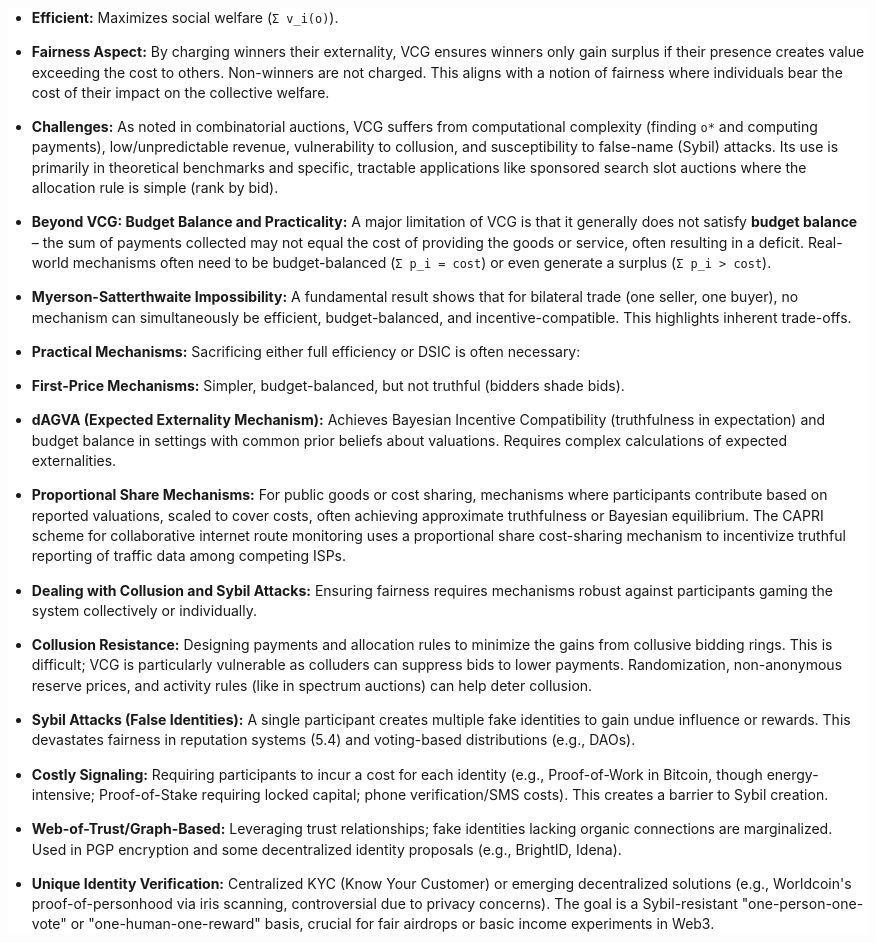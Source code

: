*   **Efficient:** Maximizes social welfare (`Σ v_i(o)`).

*   **Fairness Aspect:** By charging winners their externality, VCG ensures winners only gain surplus if their presence creates value exceeding the cost to others. Non-winners are not charged. This aligns with a notion of fairness where individuals bear the cost of their impact on the collective welfare.

*   **Challenges:** As noted in combinatorial auctions, VCG suffers from computational complexity (finding `o*` and computing payments), low/unpredictable revenue, vulnerability to collusion, and susceptibility to false-name (Sybil) attacks. Its use is primarily in theoretical benchmarks and specific, tractable applications like sponsored search slot auctions where the allocation rule is simple (rank by bid).

*   **Beyond VCG: Budget Balance and Practicality:** A major limitation of VCG is that it generally does not satisfy **budget balance** – the sum of payments collected may not equal the cost of providing the goods or service, often resulting in a deficit. Real-world mechanisms often need to be budget-balanced (`Σ p_i = cost`) or even generate a surplus (`Σ p_i > cost`).

*   **Myerson-Satterthwaite Impossibility:** A fundamental result shows that for bilateral trade (one seller, one buyer), no mechanism can simultaneously be efficient, budget-balanced, and incentive-compatible. This highlights inherent trade-offs.

*   **Practical Mechanisms:** Sacrificing either full efficiency or DSIC is often necessary:

*   **First-Price Mechanisms:** Simpler, budget-balanced, but not truthful (bidders shade bids).

*   **dAGVA (Expected Externality Mechanism):** Achieves Bayesian Incentive Compatibility (truthfulness in expectation) and budget balance in settings with common prior beliefs about valuations. Requires complex calculations of expected externalities.

*   **Proportional Share Mechanisms:** For public goods or cost sharing, mechanisms where participants contribute based on reported valuations, scaled to cover costs, often achieving approximate truthfulness or Bayesian equilibrium. The CAPRI scheme for collaborative internet route monitoring uses a proportional share cost-sharing mechanism to incentivize truthful reporting of traffic data among competing ISPs.

*   **Dealing with Collusion and Sybil Attacks:** Ensuring fairness requires mechanisms robust against participants gaming the system collectively or individually.

*   **Collusion Resistance:** Designing payments and allocation rules to minimize the gains from collusive bidding rings. This is difficult; VCG is particularly vulnerable as colluders can suppress bids to lower payments. Randomization, non-anonymous reserve prices, and activity rules (like in spectrum auctions) can help deter collusion.

*   **Sybil Attacks (False Identities):** A single participant creates multiple fake identities to gain undue influence or rewards. This devastates fairness in reputation systems (5.4) and voting-based distributions (e.g., DAOs).

*   **Costly Signaling:** Requiring participants to incur a cost for each identity (e.g., Proof-of-Work in Bitcoin, though energy-intensive; Proof-of-Stake requiring locked capital; phone verification/SMS costs). This creates a barrier to Sybil creation.

*   **Web-of-Trust/Graph-Based:** Leveraging trust relationships; fake identities lacking organic connections are marginalized. Used in PGP encryption and some decentralized identity proposals (e.g., BrightID, Idena).

*   **Unique Identity Verification:** Centralized KYC (Know Your Customer) or emerging decentralized solutions (e.g., Worldcoin's proof-of-personhood via iris scanning, controversial due to privacy concerns). The goal is a Sybil-resistant "one-person-one-vote" or "one-human-one-reward" basis, crucial for fair airdrops or basic income experiments in Web3.

